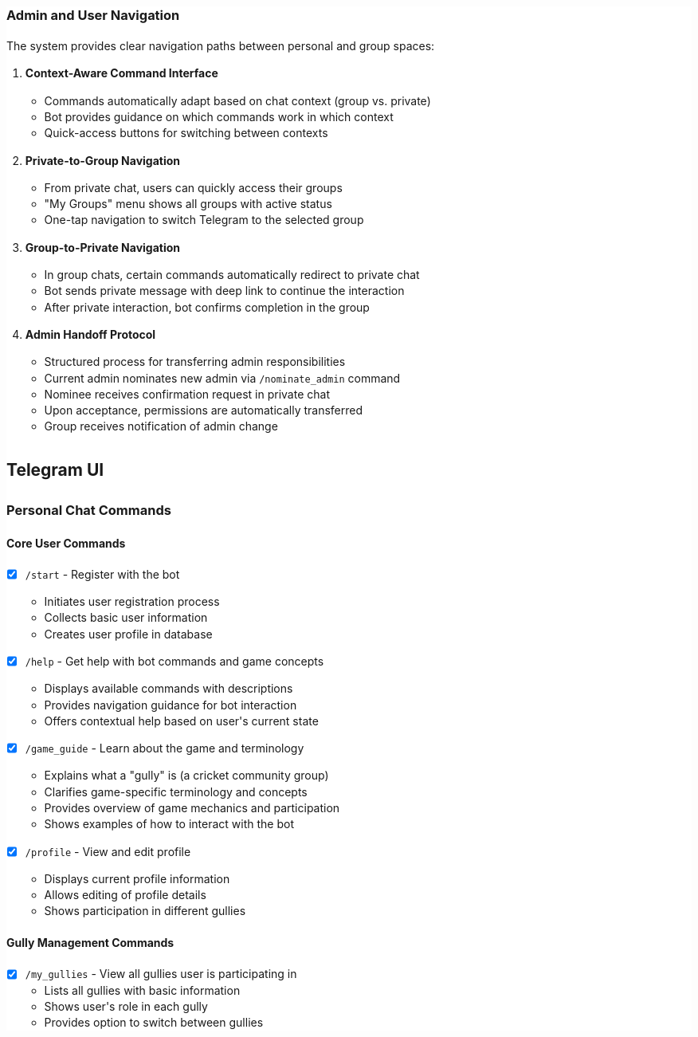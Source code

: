 ### Admin and User Navigation

The system provides clear navigation paths between personal and group spaces:

1. **Context-Aware Command Interface**
   - Commands automatically adapt based on chat context (group vs. private)
   - Bot provides guidance on which commands work in which context
   - Quick-access buttons for switching between contexts

2. **Private-to-Group Navigation**
   - From private chat, users can quickly access their groups
   - "My Groups" menu shows all groups with active status
   - One-tap navigation to switch Telegram to the selected group

3. **Group-to-Private Navigation**
   - In group chats, certain commands automatically redirect to private chat
   - Bot sends private message with deep link to continue the interaction
   - After private interaction, bot confirms completion in the group

4. **Admin Handoff Protocol**
   - Structured process for transferring admin responsibilities
   - Current admin nominates new admin via `/nominate_admin` command
   - Nominee receives confirmation request in private chat
   - Upon acceptance, permissions are automatically transferred
   - Group receives notification of admin change

## Telegram UI

### Personal Chat Commands

#### Core User Commands
- [x] `/start` - Register with the bot
  - Initiates user registration process
  - Collects basic user information
  - Creates user profile in database
  
- [x] `/help` - Get help with bot commands and game concepts
  - Displays available commands with descriptions
  - Provides navigation guidance for bot interaction
  - Offers contextual help based on user's current state

- [x] `/game_guide` - Learn about the game and terminology
  - Explains what a "gully" is (a cricket community group)
  - Clarifies game-specific terminology and concepts
  - Provides overview of game mechanics and participation
  - Shows examples of how to interact with the bot

- [x] `/profile` - View and edit profile
  - Displays current profile information
  - Allows editing of profile details
  - Shows participation in different gullies

#### Gully Management Commands  
- [x] `/my_gullies` - View all gullies user is participating in
  - Lists all gullies with basic information
  - Shows user's role in each gully
  - Provides option to switch between gullies
